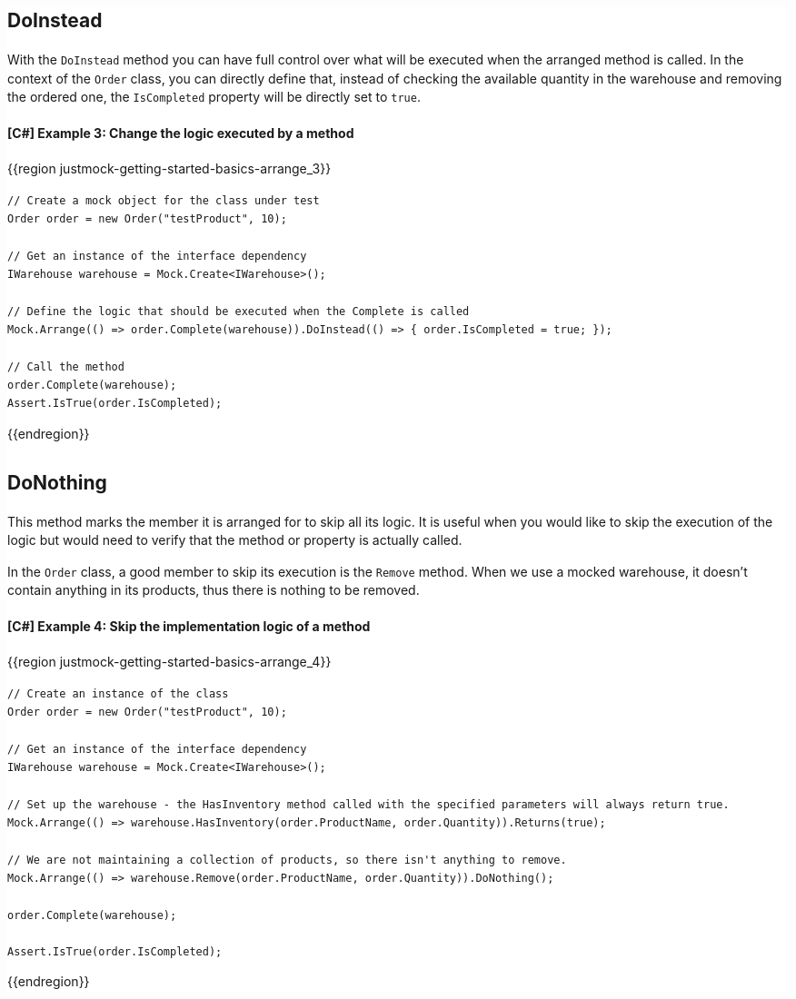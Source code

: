 ## DoInstead

With the `DoInstead` method you can have full control over what will be executed when the arranged method is called. In the context of the `Order` class, you can directly define that, instead of checking the available quantity in the warehouse and removing the ordered one, the `IsCompleted` property will be directly set to `true`.

#### [C#] Example 3: Change the logic executed by a method

{{region justmock-getting-started-basics-arrange_3}}

    // Create a mock object for the class under test
    Order order = new Order("testProduct", 10);
     
    // Get an instance of the interface dependency
    IWarehouse warehouse = Mock.Create<IWarehouse>();
     
    // Define the logic that should be executed when the Complete is called
    Mock.Arrange(() => order.Complete(warehouse)).DoInstead(() => { order.IsCompleted = true; });
     
    // Call the method
    order.Complete(warehouse);
    Assert.IsTrue(order.IsCompleted);
{{endregion}}

## DoNothing

This method marks the member it is arranged for to skip all its logic. It is useful when you would like to skip the execution of the logic but would need to verify that the method or property is actually called.

In the `Order` class, a good member to skip its execution is the `Remove` method. When we use a mocked warehouse, it doesn’t contain anything in its products, thus there is nothing to be removed.

#### [C#] Example 4: Skip the implementation logic of a method

{{region justmock-getting-started-basics-arrange_4}}
    
    // Create an instance of the class
    Order order = new Order("testProduct", 10);
     
    // Get an instance of the interface dependency
    IWarehouse warehouse = Mock.Create<IWarehouse>();
     
    // Set up the warehouse - the HasInventory method called with the specified parameters will always return true.
    Mock.Arrange(() => warehouse.HasInventory(order.ProductName, order.Quantity)).Returns(true);
     
    // We are not maintaining a collection of products, so there isn't anything to remove.
    Mock.Arrange(() => warehouse.Remove(order.ProductName, order.Quantity)).DoNothing();
     
    order.Complete(warehouse);
     
    Assert.IsTrue(order.IsCompleted);
{{endregion}}
